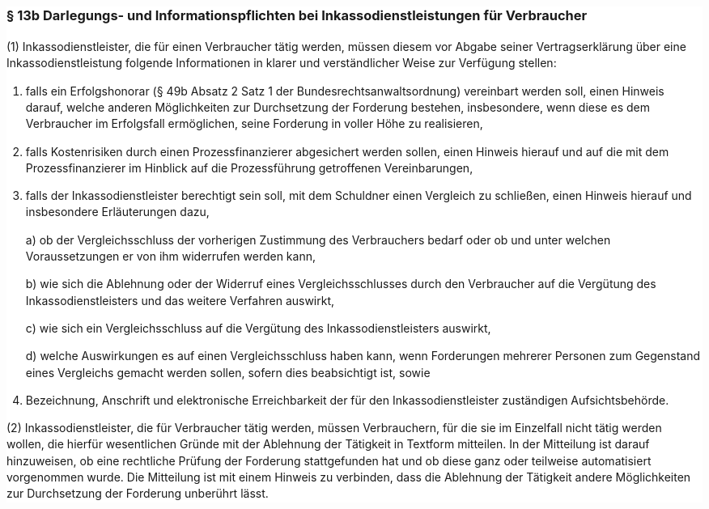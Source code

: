 
### § 13b Darlegungs- und Informationspflichten bei Inkassodienstleistungen für Verbraucher

(1) Inkassodienstleister, die für einen Verbraucher tätig werden,
müssen diesem vor Abgabe seiner Vertragserklärung über eine
Inkassodienstleistung folgende Informationen in klarer und
verständlicher Weise zur Verfügung stellen:

1.  falls ein Erfolgshonorar (§ 49b Absatz 2 Satz 1 der
    Bundesrechtsanwaltsordnung) vereinbart werden soll, einen Hinweis
    darauf, welche anderen Möglichkeiten zur Durchsetzung der Forderung
    bestehen, insbesondere, wenn diese es dem Verbraucher im Erfolgsfall
    ermöglichen, seine Forderung in voller Höhe zu realisieren,


2.  falls Kostenrisiken durch einen Prozessfinanzierer abgesichert werden
    sollen, einen Hinweis hierauf und auf die mit dem Prozessfinanzierer
    im Hinblick auf die Prozessführung getroffenen Vereinbarungen,


3.  falls der Inkassodienstleister berechtigt sein soll, mit dem Schuldner
    einen Vergleich zu schließen, einen Hinweis hierauf und insbesondere
    Erläuterungen dazu,

    a)  ob der Vergleichsschluss der vorherigen Zustimmung des Verbrauchers
        bedarf oder ob und unter welchen Voraussetzungen er von ihm widerrufen
        werden kann,


    b)  wie sich die Ablehnung oder der Widerruf eines Vergleichsschlusses
        durch den Verbraucher auf die Vergütung des Inkassodienstleisters und
        das weitere Verfahren auswirkt,


    c)  wie sich ein Vergleichsschluss auf die Vergütung des
        Inkassodienstleisters auswirkt,


    d)  welche Auswirkungen es auf einen Vergleichsschluss haben kann, wenn
        Forderungen mehrerer Personen zum Gegenstand eines Vergleichs gemacht
        werden sollen, sofern dies beabsichtigt ist, sowie





4.  Bezeichnung, Anschrift und elektronische Erreichbarkeit der für den
    Inkassodienstleister zuständigen Aufsichtsbehörde.




(2) Inkassodienstleister, die für Verbraucher tätig werden, müssen
Verbrauchern, für die sie im Einzelfall nicht tätig werden wollen, die
hierfür wesentlichen Gründe mit der Ablehnung der Tätigkeit in
Textform mitteilen. In der Mitteilung ist darauf hinzuweisen, ob eine
rechtliche Prüfung der Forderung stattgefunden hat und ob diese ganz
oder teilweise automatisiert vorgenommen wurde. Die Mitteilung ist mit
einem Hinweis zu verbinden, dass die Ablehnung der Tätigkeit andere
Möglichkeiten zur Durchsetzung der Forderung unberührt lässt.
